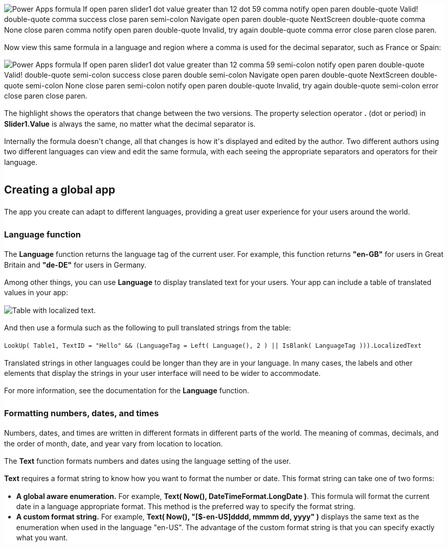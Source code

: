 ![Power Apps formula If open paren slider1 dot value greater than 12 dot 59 comma notify open paren double-quote Valid! double-quote comma success close paren semi-colon Navigate open paren double-quote NextScreen double-quote comma None close paren comma notify open paren double-quote Invalid, try again double-quote comma error close paren close paren.](media/global-apps/operators-dot.png)

Now view this same formula in a language and region where a comma is used for the decimal separator, such as France or Spain:

![Power Apps formula If open paren slider1 dot value greater than 12 comma 59 semi-colon notify open paren double-quote Valid! double-quote semi-colon success close paren double semi-colon Navigate open paren double-quote NextScreen double-quote semi-colon None close paren semi-colon notify open paren double-quote Invalid, try again double-quote semi-colon error close paren close paren.](media/global-apps/operators-comma.png)

The highlight shows the operators that change between the two versions. The property selection operator **.** (dot or period) in **Slider1.Value** is always the same, no matter what the decimal separator is.

Internally the formula doesn't change, all that changes is how it's displayed and edited by the author.  Two different authors using two different languages can view and edit the same formula, with each seeing the appropriate separators and operators for their language.

## Creating a global app
The app you create can adapt to different languages, providing a great user experience for your users around the world.

### Language function
The **Language** function returns the language tag of the current user.  For example, this function returns **"en-GB"** for users in Great Britain and **"de-DE"** for users in Germany.  

Among other things, you can use **Language** to display translated text for your users.  Your app can include a table of translated values in your app:

![Table with localized text.](media/global-apps/loc-table.png "Table with localized text")

And then use a formula such as the following to pull translated strings from the table:

```powerapps-dot
LookUp( Table1, TextID = "Hello" && (LanguageTag = Left( Language(), 2 ) || IsBlank( LanguageTag ))).LocalizedText
```

Translated strings in other languages could be longer than they are in your language.  In many cases, the labels and other elements that display the strings in your user interface will need to be wider to accommodate.

For more information, see the documentation for the **Language** function.

### Formatting numbers, dates, and times
Numbers, dates, and times are written in different formats in different parts of the world.  The meaning of commas, decimals, and the order of month, date, and year vary from location to location.   

The **Text** function formats numbers and dates using the language setting of the user.

**Text** requires a format string to know how you want to format the number or date.  This format string can take one of two forms:

* **A global aware enumeration.**  For example, **Text( Now(), DateTimeFormat.LongDate )**.  This formula will format the current date in a language appropriate format.  This method is the preferred way to specify the format string.
* **A custom format string.**  For example, **Text( Now(), "[$-en-US]dddd, mmmm dd, yyyy" )** displays the same text as the enumeration when used in the language "en-US".  The advantage of the custom format string is that you can specify exactly what you want.
